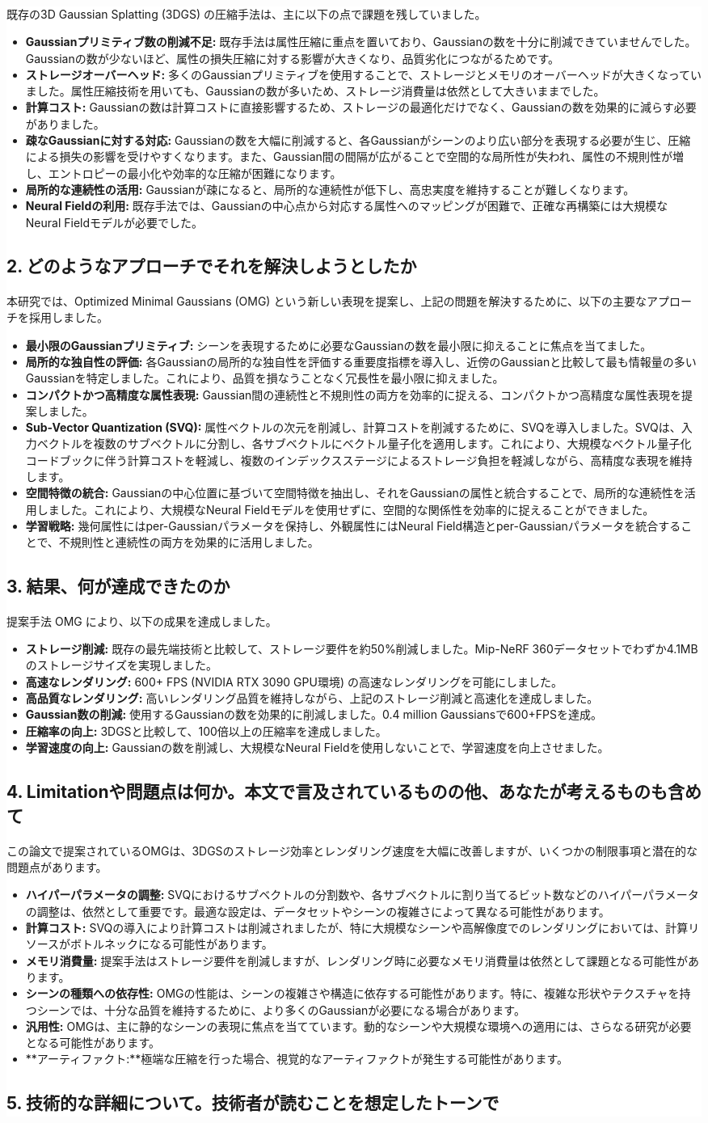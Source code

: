 既存の3D Gaussian Splatting (3DGS) の圧縮手法は、主に以下の点で課題を残していました。

*   **Gaussianプリミティブ数の削減不足:** 既存手法は属性圧縮に重点を置いており、Gaussianの数を十分に削減できていませんでした。Gaussianの数が少ないほど、属性の損失圧縮に対する影響が大きくなり、品質劣化につながるためです。
*   **ストレージオーバーヘッド:** 多くのGaussianプリミティブを使用することで、ストレージとメモリのオーバーヘッドが大きくなっていました。属性圧縮技術を用いても、Gaussianの数が多いため、ストレージ消費量は依然として大きいままでした。
*   **計算コスト:** Gaussianの数は計算コストに直接影響するため、ストレージの最適化だけでなく、Gaussianの数を効果的に減らす必要がありました。
*   **疎なGaussianに対する対応:** Gaussianの数を大幅に削減すると、各Gaussianがシーンのより広い部分を表現する必要が生じ、圧縮による損失の影響を受けやすくなります。また、Gaussian間の間隔が広がることで空間的な局所性が失われ、属性の不規則性が増し、エントロピーの最小化や効率的な圧縮が困難になります。
*   **局所的な連続性の活用:** Gaussianが疎になると、局所的な連続性が低下し、高忠実度を維持することが難しくなります。
*   **Neural Fieldの利用:** 既存手法では、Gaussianの中心点から対応する属性へのマッピングが困難で、正確な再構築には大規模なNeural Fieldモデルが必要でした。

## 2. どのようなアプローチでそれを解決しようとしたか

本研究では、Optimized Minimal Gaussians (OMG) という新しい表現を提案し、上記の問題を解決するために、以下の主要なアプローチを採用しました。

*   **最小限のGaussianプリミティブ:** シーンを表現するために必要なGaussianの数を最小限に抑えることに焦点を当てました。
*   **局所的な独自性の評価:** 各Gaussianの局所的な独自性を評価する重要度指標を導入し、近傍のGaussianと比較して最も情報量の多いGaussianを特定しました。これにより、品質を損なうことなく冗長性を最小限に抑えました。
*   **コンパクトかつ高精度な属性表現:** Gaussian間の連続性と不規則性の両方を効率的に捉える、コンパクトかつ高精度な属性表現を提案しました。
*   **Sub-Vector Quantization (SVQ):** 属性ベクトルの次元を削減し、計算コストを削減するために、SVQを導入しました。SVQは、入力ベクトルを複数のサブベクトルに分割し、各サブベクトルにベクトル量子化を適用します。これにより、大規模なベクトル量子化コードブックに伴う計算コストを軽減し、複数のインデックスステージによるストレージ負担を軽減しながら、高精度な表現を維持します。
*   **空間特徴の統合:** Gaussianの中心位置に基づいて空間特徴を抽出し、それをGaussianの属性と統合することで、局所的な連続性を活用しました。これにより、大規模なNeural Fieldモデルを使用せずに、空間的な関係性を効率的に捉えることができました。
*   **学習戦略:** 幾何属性にはper-Gaussianパラメータを保持し、外観属性にはNeural Field構造とper-Gaussianパラメータを統合することで、不規則性と連続性の両方を効果的に活用しました。

## 3. 結果、何が達成できたのか

提案手法 OMG により、以下の成果を達成しました。

*   **ストレージ削減:** 既存の最先端技術と比較して、ストレージ要件を約50%削減しました。Mip-NeRF 360データセットでわずか4.1MBのストレージサイズを実現しました。
*   **高速なレンダリング:** 600+ FPS (NVIDIA RTX 3090 GPU環境) の高速なレンダリングを可能にしました。
*   **高品質なレンダリング:** 高いレンダリング品質を維持しながら、上記のストレージ削減と高速化を達成しました。
*   **Gaussian数の削減:** 使用するGaussianの数を効果的に削減しました。0.4 million Gaussiansで600+FPSを達成。
*   **圧縮率の向上:** 3DGSと比較して、100倍以上の圧縮率を達成しました。
*   **学習速度の向上:** Gaussianの数を削減し、大規模なNeural Fieldを使用しないことで、学習速度を向上させました。

## 4. Limitationや問題点は何か。本文で言及されているものの他、あなたが考えるものも含めて

この論文で提案されているOMGは、3DGSのストレージ効率とレンダリング速度を大幅に改善しますが、いくつかの制限事項と潜在的な問題点があります。

*   **ハイパーパラメータの調整:** SVQにおけるサブベクトルの分割数や、各サブベクトルに割り当てるビット数などのハイパーパラメータの調整は、依然として重要です。最適な設定は、データセットやシーンの複雑さによって異なる可能性があります。
*   **計算コスト:** SVQの導入により計算コストは削減されましたが、特に大規模なシーンや高解像度でのレンダリングにおいては、計算リソースがボトルネックになる可能性があります。
*   **メモリ消費量:** 提案手法はストレージ要件を削減しますが、レンダリング時に必要なメモリ消費量は依然として課題となる可能性があります。
*   **シーンの種類への依存性:** OMGの性能は、シーンの複雑さや構造に依存する可能性があります。特に、複雑な形状やテクスチャを持つシーンでは、十分な品質を維持するために、より多くのGaussianが必要になる場合があります。
*   **汎用性:** OMGは、主に静的なシーンの表現に焦点を当てています。動的なシーンや大規模な環境への適用には、さらなる研究が必要となる可能性があります。
*   **アーティファクト:**極端な圧縮を行った場合、視覚的なアーティファクトが発生する可能性があります。

## 5. 技術的な詳細について。技術者が読むことを想定したトーンで
